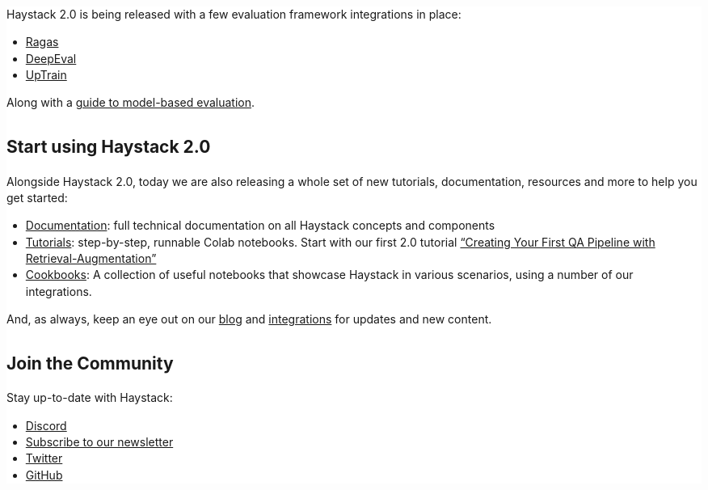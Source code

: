 Haystack 2.0 is being released with a few evaluation framework integrations in place:

-   [Ragas](https://haystack.deepset.ai/integrations/ragas)
-   [DeepEval](https://haystack.deepset.ai/integrations/deepeval)
-   [UpTrain](https://haystack.deepset.ai/integrations/uptrain)

Along with a [guide to model-based evaluation](https://docs.haystack.deepset.ai/v2.0/docs/model-based-evaluation).

## Start using Haystack 2.0

Alongside Haystack 2.0, today we are also releasing a whole set of new tutorials, documentation, resources and more to help you get started:

-   [Documentation](https://docs.haystack.deepset.ai/docs): full technical documentation on all Haystack concepts and components
-   [Tutorials](https://haystack.deepset.ai/tutorials): step-by-step, runnable Colab notebooks. Start with our first 2.0 tutorial [“Creating Your First QA Pipeline with Retrieval-Augmentation”](https://haystack.deepset.ai/tutorials/27_first_rag_pipeline)
-   [Cookbooks](https://github.com/deepset-ai/haystack-cookbook): A collection of useful notebooks that showcase Haystack in various scenarios, using a number of our integrations.

And, as always, keep an eye out on our [blog](https://haystack.deepset.ai/blog) and [integrations](https://haystack.deepset.ai/integrations) for updates and new content.

## Join the Community

Stay up-to-date with Haystack:

-   [Discord](https://discord.com/invite/VBpFzsgRVF)
-   [Subscribe to our newsletter](https://landing.deepset.ai/haystack-community-updates)
-   [Twitter](https://twitter.com/Haystack_AI)
-   [GitHub](https://github.com/deepset-ai/haystack)
